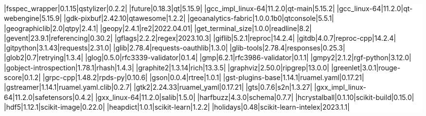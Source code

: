 |fsspec_wrapper|0.1.15|qstylizer|0.2.2|
|future|0.18.3|qt|5.15.9|
|gcc_impl_linux-64|11.2.0|qt-main|5.15.2|
|gcc_linux-64|11.2.0|qt-webengine|5.15.9|
|gdk-pixbuf|2.42.10|qtawesome|1.2.2|
|geoanalytics-fabric|1.0.0.1b0|qtconsole|5.5.1|
|geographiclib|2.0|qtpy|2.4.1|
|geopy|2.4.1|re2|2022.04.01|
|get_terminal_size|1.0.0|readline|8.2|
|gevent|23.9.1|referencing|0.30.2|
|gflags|2.2.2|regex|2023.10.3|
|giflib|5.2.1|reproc|14.2.4|
|gitdb|4.0.7|reproc-cpp|14.2.4|
|gitpython|3.1.43|requests|2.31.0|
|glib|2.78.4|requests-oauthlib|1.3.0|
|glib-tools|2.78.4|responses|0.25.3|
|glob2|0.7|retrying|1.3.4|
|glog|0.5.0|rfc3339-validator|0.1.4|
|gmp|6.2.1|rfc3986-validator|0.1.1|
|gmpy2|2.1.2|rgf-python|3.12.0|
|gobject-introspection|1.78.1|rhash|1.4.3|
|graphite2|1.3.14|rich|13.3.5|
|graphviz|2.50.0|ripgrep|13.0.0|
|greenlet|3.0.1|rouge-score|0.1.2|
|grpc-cpp|1.48.2|rpds-py|0.10.6|
|gson|0.0.4|rtree|1.0.1|
|gst-plugins-base|1.14.1|ruamel.yaml|0.17.21|
|gstreamer|1.14.1|ruamel.yaml.clib|0.2.7|
|gtk2|2.24.33|ruamel_yaml|0.17.21|
|gts|0.7.6|s2n|1.3.27|
|gxx_impl_linux-64|11.2.0|safetensors|0.4.2|
|gxx_linux-64|11.2.0|salib|1.5.0|
|harfbuzz|4.3.0|schema|0.7.7|
|hcrystalball|0.1.10|scikit-build|0.15.0|
|hdf5|1.12.1|scikit-image|0.22.0|
|heapdict|1.0.1|scikit-learn|1.2.2|
|holidays|0.48|scikit-learn-intelex|2023.1.1|
